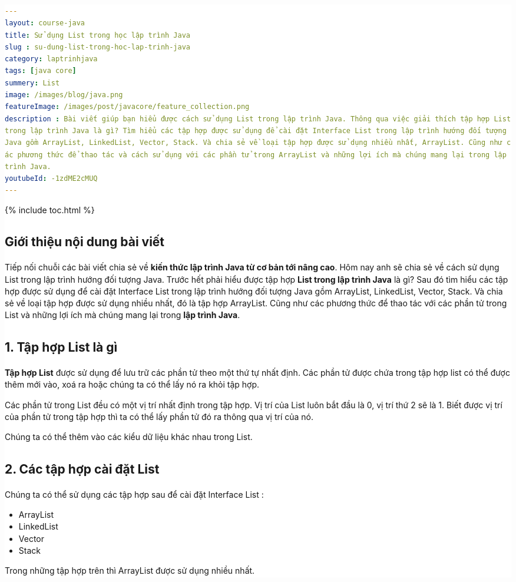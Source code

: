 ```yaml
---
layout: course-java
title: Sử dụng List trong học lập trình Java
slug : su-dung-list-trong-hoc-lap-trinh-java
category: laptrinhjava
tags: [java core]
summery: List
image: /images/blog/java.png
featureImage: /images/post/javacore/feature_collection.png
description : Bài viết giúp bạn hiểu được cách sử dụng List trong lập trình Java. Thông qua việc giải thích tập hợp List trong lập trình Java là gì? Tìm hiểu các tập hợp được sử dụng để cài đặt Interface List trong lập trình hướng đối tượng Java gồm ArrayList, LinkedList, Vector, Stack. Và chia sẻ về loại tập hợp được sử dụng nhiều nhất, ArrayList. Cũng như các phương thức để thao tác và cách sử dụng với các phần tử trong ArrayList và những lợi ích mà chúng mang lại trong lập trình Java.
youtubeId: -1zdME2cMUQ
---
```


{% include toc.html %}

## **Giới thiệu nội dung bài viết**

Tiếp nối chuỗi các bài viết chia sẻ về <b>kiến thức lập trình Java từ cơ bản tới nâng cao</b>. Hôm nay anh sẽ chia sẻ về cách sử dụng List trong lập trình hướng đối tượng Java. Trước hết phải hiểu được tập hợp <b>List trong lập trình Java</b> là gì? Sau đó tìm hiểu các tập hợp được sử dụng để cài đặt Interface List trong lập trình hướng đối tượng Java gồm ArrayList, LinkedList, Vector, Stack. Và chia sẻ về loại tập hợp được sử dụng nhiều nhất, đó là tập hợp ArrayList. Cũng như các phương thức để thao tác với các phần tử trong List và những lợi ích mà chúng mang lại trong <b>lập trình Java</b>.

## **1. Tập hợp List là gì**

<b>Tập hợp List</b> được sử dụng để lưu trữ các phần tử theo một thứ tự nhất định. Các phần tử được chứa trong tập hợp list có thể được thêm mới vào, xoá ra hoặc chúng ta có thể lấy nó ra khỏi tập hợp.

Các phần tử trong List đều có một vị trí nhất định trong tập hợp. Vị trí của List luôn bắt đầu là 0, vị trí thứ 2 sẽ là 1. Biết được vị trí của phần tử trong tập hợp thì ta có thể lấy phần tử đó ra thông qua vị trí của nó.

Chúng ta có thể thêm vào các kiểu dữ liệu khác nhau trong List.

## **2. Các tập hợp cài đặt List**

Chúng ta có thể sử dụng các tập hợp sau để cài đặt Interface List :

- ArrayList
- LinkedList
- Vector
- Stack

Trong những tập hợp trên thì ArrayList được sử dụng nhiều nhất.
